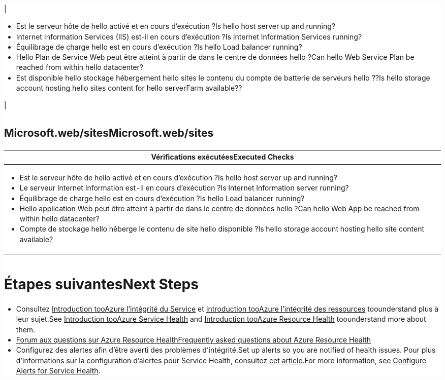 |<ul><li><span data-ttu-id="bb82a-198">Est le serveur hôte de hello activé et en cours d’exécution ?</span><span class="sxs-lookup"><span data-stu-id="bb82a-198">Is hello host server up and running?</span></span></li><li><span data-ttu-id="bb82a-199">Internet Information Services (IIS) est-il en cours d’exécution ?</span><span class="sxs-lookup"><span data-stu-id="bb82a-199">Is Internet Information Services running?</span></span></li><li><span data-ttu-id="bb82a-200">Équilibrage de charge hello est en cours d’exécution ?</span><span class="sxs-lookup"><span data-stu-id="bb82a-200">Is hello Load balancer running?</span></span></li><li><span data-ttu-id="bb82a-201">Hello Plan de Service Web peut être atteint à partir de dans le centre de données hello ?</span><span class="sxs-lookup"><span data-stu-id="bb82a-201">Can hello Web Service Plan be reached from within hello datacenter?</span></span></li><li><span data-ttu-id="bb82a-202">Est disponible hello stockage hébergement hello sites le contenu du compte de batterie de serveurs hello ??</span><span class="sxs-lookup"><span data-stu-id="bb82a-202">Is hello storage account hosting hello sites content for hello serverFarm  available??</span></span></li></ul>|

## <a name="microsoftwebsites"></a><span data-ttu-id="bb82a-203">Microsoft.web/sites</span><span class="sxs-lookup"><span data-stu-id="bb82a-203">Microsoft.web/sites</span></span>
|<span data-ttu-id="bb82a-204">Vérifications exécutées</span><span class="sxs-lookup"><span data-stu-id="bb82a-204">Executed Checks</span></span>|
|---|
|<ul><li><span data-ttu-id="bb82a-205">Est le serveur hôte de hello activé et en cours d’exécution ?</span><span class="sxs-lookup"><span data-stu-id="bb82a-205">Is hello host server up and running?</span></span></li><li><span data-ttu-id="bb82a-206">Le serveur Internet Information est-il en cours d’exécution ?</span><span class="sxs-lookup"><span data-stu-id="bb82a-206">Is Internet Information server running?</span></span></li><li><span data-ttu-id="bb82a-207">Équilibrage de charge hello est en cours d’exécution ?</span><span class="sxs-lookup"><span data-stu-id="bb82a-207">Is hello Load balancer running?</span></span></li><li><span data-ttu-id="bb82a-208">Hello application Web peut être atteint à partir de dans le centre de données hello ?</span><span class="sxs-lookup"><span data-stu-id="bb82a-208">Can hello Web App be reached from within hello datacenter?</span></span></li><li><span data-ttu-id="bb82a-209">Compte de stockage hello héberge le contenu de site hello disponible ?</span><span class="sxs-lookup"><span data-stu-id="bb82a-209">Is hello storage account hosting hello site content available?</span></span></li></ul>|

# <a name="next-steps"></a><span data-ttu-id="bb82a-210">Étapes suivantes</span><span class="sxs-lookup"><span data-stu-id="bb82a-210">Next Steps</span></span>
-  <span data-ttu-id="bb82a-211">Consultez [Introduction tooAzure l’intégrité du Service](service-health-overview.md) et [Introduction tooAzure l’intégrité des ressources](resource-health-overview.md) toounderstand plus à leur sujet.</span><span class="sxs-lookup"><span data-stu-id="bb82a-211">See [Introduction tooAzure Service Health](service-health-overview.md) and [Introduction tooAzure Resource Health](resource-health-overview.md) toounderstand more about them.</span></span> 
-  [<span data-ttu-id="bb82a-212">Forum aux questions sur Azure Resource Health</span><span class="sxs-lookup"><span data-stu-id="bb82a-212">Frequently asked questions about Azure Resource Health</span></span>](resource-health-faq.md)
- <span data-ttu-id="bb82a-213">Configurez des alertes afin d’être averti des problèmes d’intégrité.</span><span class="sxs-lookup"><span data-stu-id="bb82a-213">Set up alerts so you are notified of health issues.</span></span> <span data-ttu-id="bb82a-214">Pour plus d’informations sur la configuration d’alertes pour Service Health, consultez [cet article](../monitoring-and-diagnostics/monitoring-activity-log-alerts-on-service-notifications.md).</span><span class="sxs-lookup"><span data-stu-id="bb82a-214">For more information, see [Configure Alerts for Service Health](../monitoring-and-diagnostics/monitoring-activity-log-alerts-on-service-notifications.md).</span></span> 